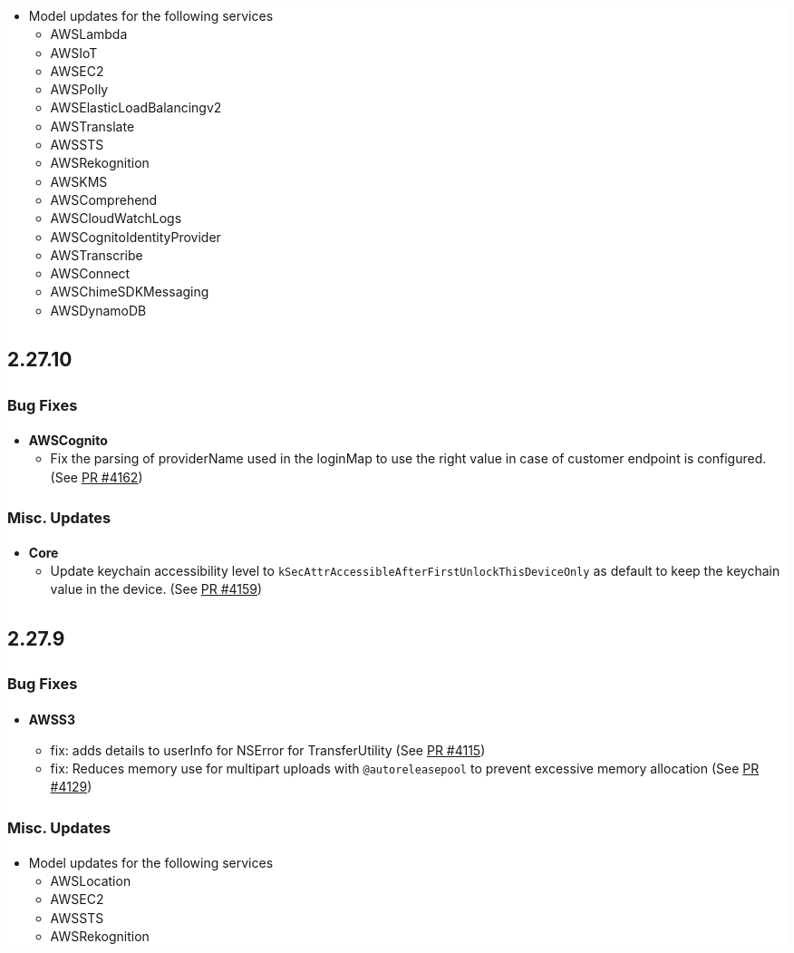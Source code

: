 - Model updates for the following services
  - AWSLambda
  - AWSIoT
  - AWSEC2
  - AWSPolly
  - AWSElasticLoadBalancingv2
  - AWSTranslate
  - AWSSTS
  - AWSRekognition
  - AWSKMS
  - AWSComprehend
  - AWSCloudWatchLogs
  - AWSCognitoIdentityProvider
  - AWSTranscribe
  - AWSConnect
  - AWSChimeSDKMessaging
  - AWSDynamoDB

## 2.27.10

### Bug Fixes

- **AWSCognito**
  - Fix the parsing of providerName used in the loginMap to use the right value in case of customer endpoint is configured. (See [PR #4162](https://github.com/aws-amplify/aws-sdk-ios/pull/4162))

### Misc. Updates
- **Core**
  - Update keychain accessibility level to `kSecAttrAccessibleAfterFirstUnlockThisDeviceOnly` as default to keep the keychain value in the device. (See [PR #4159](https://github.com/aws-amplify/aws-sdk-ios/pull/4159))

## 2.27.9

### Bug Fixes

- **AWSS3**

  - fix: adds details to userInfo for NSError for TransferUtility (See [PR #4115](https://github.com/aws-amplify/aws-sdk-ios/pull/4115))
  - fix: Reduces memory use for multipart uploads with `@autoreleasepool` to prevent excessive memory allocation (See [PR #4129](https://github.com/aws-amplify/aws-sdk-ios/pull/4129))

### Misc. Updates

- Model updates for the following services
  - AWSLocation
  - AWSEC2
  - AWSSTS
  - AWSRekognition
